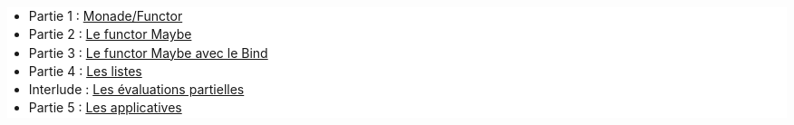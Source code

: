 
 * Partie 1 : [Monade/Functor](/blog/2015/11/11/les-monades-en-php-cest-possible-dot/)
 * Partie 2 : [Le functor Maybe](/blog/2015/11/15/les-monades-suite-le-functor-maybe-dot/)
 * Partie 3 : [Le functor Maybe avec le Bind](/blog/2015/11/22/les-monades-3-le-maybe-suite/)
 * Partie 4 : [Les listes](/blog/2015/11/29/les-monades-les-listes/)
 * Interlude : [Les évaluations partielles](/blog/2015/12/06/les-monades-evaluation-partielle/)
 * Partie 5 : [Les applicatives](2015/12/20/les-monades-5-les-applicatives/)

